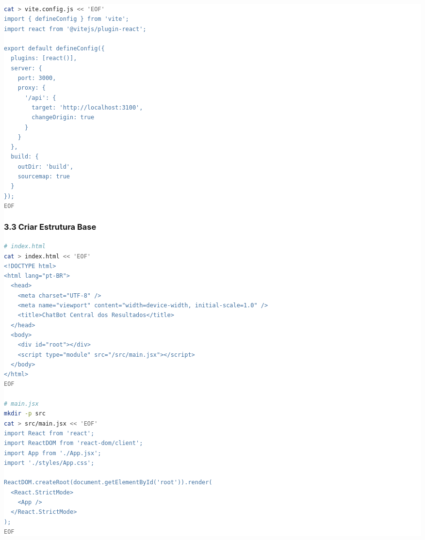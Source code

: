 ```bash
cat > vite.config.js << 'EOF'
import { defineConfig } from 'vite';
import react from '@vitejs/plugin-react';

export default defineConfig({
  plugins: [react()],
  server: {
    port: 3000,
    proxy: {
      '/api': {
        target: 'http://localhost:3100',
        changeOrigin: true
      }
    }
  },
  build: {
    outDir: 'build',
    sourcemap: true
  }
});
EOF
```

### 3.3 Criar Estrutura Base

```bash
# index.html
cat > index.html << 'EOF'
<!DOCTYPE html>
<html lang="pt-BR">
  <head>
    <meta charset="UTF-8" />
    <meta name="viewport" content="width=device-width, initial-scale=1.0" />
    <title>ChatBot Central dos Resultados</title>
  </head>
  <body>
    <div id="root"></div>
    <script type="module" src="/src/main.jsx"></script>
  </body>
</html>
EOF

# main.jsx
mkdir -p src
cat > src/main.jsx << 'EOF'
import React from 'react';
import ReactDOM from 'react-dom/client';
import App from './App.jsx';
import './styles/App.css';

ReactDOM.createRoot(document.getElementById('root')).render(
  <React.StrictMode>
    <App />
  </React.StrictMode>
);
EOF
```
